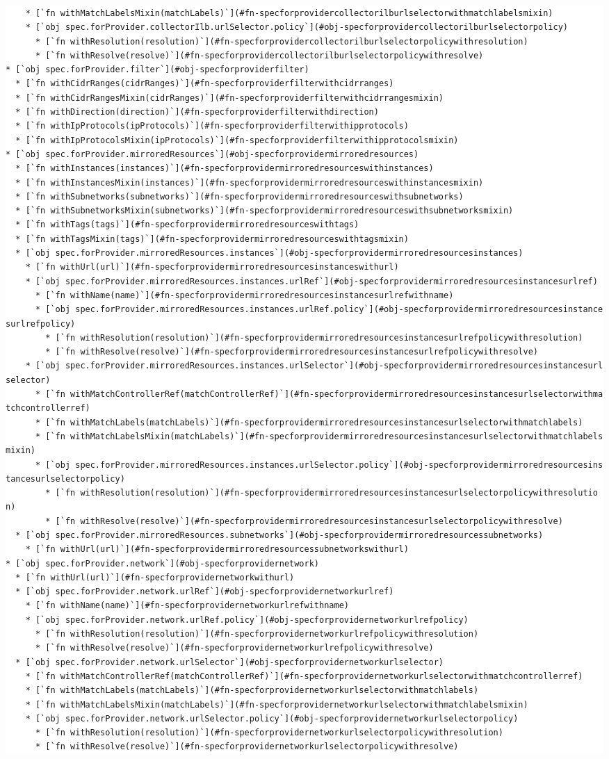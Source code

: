         * [`fn withMatchLabelsMixin(matchLabels)`](#fn-specforprovidercollectorilburlselectorwithmatchlabelsmixin)
        * [`obj spec.forProvider.collectorIlb.urlSelector.policy`](#obj-specforprovidercollectorilburlselectorpolicy)
          * [`fn withResolution(resolution)`](#fn-specforprovidercollectorilburlselectorpolicywithresolution)
          * [`fn withResolve(resolve)`](#fn-specforprovidercollectorilburlselectorpolicywithresolve)
    * [`obj spec.forProvider.filter`](#obj-specforproviderfilter)
      * [`fn withCidrRanges(cidrRanges)`](#fn-specforproviderfilterwithcidrranges)
      * [`fn withCidrRangesMixin(cidrRanges)`](#fn-specforproviderfilterwithcidrrangesmixin)
      * [`fn withDirection(direction)`](#fn-specforproviderfilterwithdirection)
      * [`fn withIpProtocols(ipProtocols)`](#fn-specforproviderfilterwithipprotocols)
      * [`fn withIpProtocolsMixin(ipProtocols)`](#fn-specforproviderfilterwithipprotocolsmixin)
    * [`obj spec.forProvider.mirroredResources`](#obj-specforprovidermirroredresources)
      * [`fn withInstances(instances)`](#fn-specforprovidermirroredresourceswithinstances)
      * [`fn withInstancesMixin(instances)`](#fn-specforprovidermirroredresourceswithinstancesmixin)
      * [`fn withSubnetworks(subnetworks)`](#fn-specforprovidermirroredresourceswithsubnetworks)
      * [`fn withSubnetworksMixin(subnetworks)`](#fn-specforprovidermirroredresourceswithsubnetworksmixin)
      * [`fn withTags(tags)`](#fn-specforprovidermirroredresourceswithtags)
      * [`fn withTagsMixin(tags)`](#fn-specforprovidermirroredresourceswithtagsmixin)
      * [`obj spec.forProvider.mirroredResources.instances`](#obj-specforprovidermirroredresourcesinstances)
        * [`fn withUrl(url)`](#fn-specforprovidermirroredresourcesinstanceswithurl)
        * [`obj spec.forProvider.mirroredResources.instances.urlRef`](#obj-specforprovidermirroredresourcesinstancesurlref)
          * [`fn withName(name)`](#fn-specforprovidermirroredresourcesinstancesurlrefwithname)
          * [`obj spec.forProvider.mirroredResources.instances.urlRef.policy`](#obj-specforprovidermirroredresourcesinstancesurlrefpolicy)
            * [`fn withResolution(resolution)`](#fn-specforprovidermirroredresourcesinstancesurlrefpolicywithresolution)
            * [`fn withResolve(resolve)`](#fn-specforprovidermirroredresourcesinstancesurlrefpolicywithresolve)
        * [`obj spec.forProvider.mirroredResources.instances.urlSelector`](#obj-specforprovidermirroredresourcesinstancesurlselector)
          * [`fn withMatchControllerRef(matchControllerRef)`](#fn-specforprovidermirroredresourcesinstancesurlselectorwithmatchcontrollerref)
          * [`fn withMatchLabels(matchLabels)`](#fn-specforprovidermirroredresourcesinstancesurlselectorwithmatchlabels)
          * [`fn withMatchLabelsMixin(matchLabels)`](#fn-specforprovidermirroredresourcesinstancesurlselectorwithmatchlabelsmixin)
          * [`obj spec.forProvider.mirroredResources.instances.urlSelector.policy`](#obj-specforprovidermirroredresourcesinstancesurlselectorpolicy)
            * [`fn withResolution(resolution)`](#fn-specforprovidermirroredresourcesinstancesurlselectorpolicywithresolution)
            * [`fn withResolve(resolve)`](#fn-specforprovidermirroredresourcesinstancesurlselectorpolicywithresolve)
      * [`obj spec.forProvider.mirroredResources.subnetworks`](#obj-specforprovidermirroredresourcessubnetworks)
        * [`fn withUrl(url)`](#fn-specforprovidermirroredresourcessubnetworkswithurl)
    * [`obj spec.forProvider.network`](#obj-specforprovidernetwork)
      * [`fn withUrl(url)`](#fn-specforprovidernetworkwithurl)
      * [`obj spec.forProvider.network.urlRef`](#obj-specforprovidernetworkurlref)
        * [`fn withName(name)`](#fn-specforprovidernetworkurlrefwithname)
        * [`obj spec.forProvider.network.urlRef.policy`](#obj-specforprovidernetworkurlrefpolicy)
          * [`fn withResolution(resolution)`](#fn-specforprovidernetworkurlrefpolicywithresolution)
          * [`fn withResolve(resolve)`](#fn-specforprovidernetworkurlrefpolicywithresolve)
      * [`obj spec.forProvider.network.urlSelector`](#obj-specforprovidernetworkurlselector)
        * [`fn withMatchControllerRef(matchControllerRef)`](#fn-specforprovidernetworkurlselectorwithmatchcontrollerref)
        * [`fn withMatchLabels(matchLabels)`](#fn-specforprovidernetworkurlselectorwithmatchlabels)
        * [`fn withMatchLabelsMixin(matchLabels)`](#fn-specforprovidernetworkurlselectorwithmatchlabelsmixin)
        * [`obj spec.forProvider.network.urlSelector.policy`](#obj-specforprovidernetworkurlselectorpolicy)
          * [`fn withResolution(resolution)`](#fn-specforprovidernetworkurlselectorpolicywithresolution)
          * [`fn withResolve(resolve)`](#fn-specforprovidernetworkurlselectorpolicywithresolve)